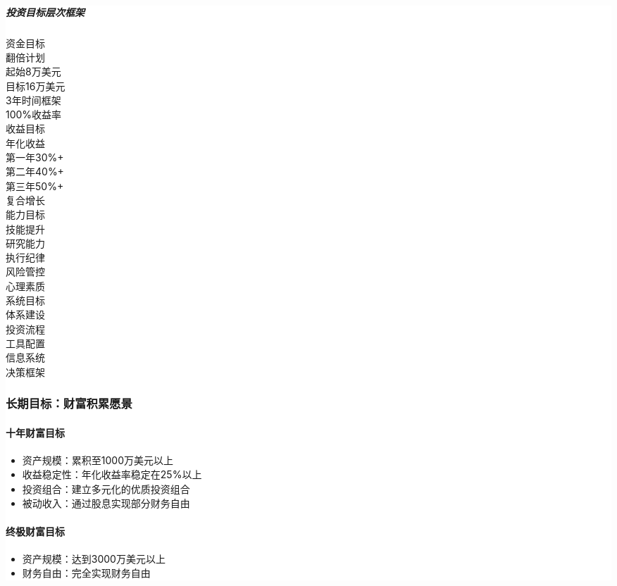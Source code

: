 <div class="signal-analysis">
<h5>投资目标层次框架</h5>
<div class="signal-grid">
<div class="signal-item">
<div class="signal-type">资金目标</div>
<div class="signal-strength">翻倍计划</div>
<div class="signal-description">
起始8万美元<br>
目标16万美元<br>
3年时间框架<br>
100%收益率
</div>
</div>
<div class="signal-item">
<div class="signal-type">收益目标</div>
<div class="signal-strength">年化收益</div>
<div class="signal-description">
第一年30%+<br>
第二年40%+<br>
第三年50%+<br>
复合增长
</div>
</div>
<div class="signal-item">
<div class="signal-type">能力目标</div>
<div class="signal-strength">技能提升</div>
<div class="signal-description">
研究能力<br>
执行纪律<br>
风险管控<br>
心理素质
</div>
</div>
<div class="signal-item">
<div class="signal-type">系统目标</div>
<div class="signal-strength">体系建设</div>
<div class="signal-description">
投资流程<br>
工具配置<br>
信息系统<br>
决策框架
</div>
</div>
</div>
</div>

### 长期目标：财富积累愿景

<div class="chapter-overview">
  <div class="overview-grid">
    <div class="overview-item">
      <h4>十年财富目标</h4>
      <ul>
        <li>资产规模：累积至1000万美元以上</li>
        <li>收益稳定性：年化收益率稳定在25%以上</li>
        <li>投资组合：建立多元化的优质投资组合</li>
        <li>被动收入：通过股息实现部分财务自由</li>
      </ul>
    </div>
    <div class="overview-item">
      <h4>终极财富目标</h4>
      <ul>
        <li>资产规模：达到3000万美元以上</li>
        <li>财务自由：完全实现财务自由</li>